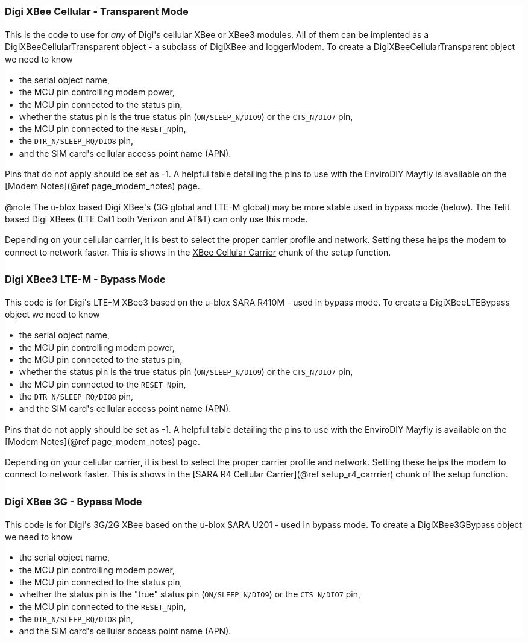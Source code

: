 
### Digi XBee Cellular - Transparent Mode 

This is the code to use for _any_ of Digi's cellular XBee or XBee3 modules.
All of them can be implented as a DigiXBeeCellularTransparent object - a subclass of DigiXBee and loggerModem.
To create a DigiXBeeCellularTransparent object we need to know
- the serial object name,
- the MCU pin controlling modem power,
- the MCU pin connected to the status pin,
- whether the status pin is the true status pin (`ON/SLEEP_N/DIO9`) or the `CTS_N/DIO7` pin,
- the MCU pin connected to the `RESET_N`pin,
- the `DTR_N/SLEEP_RQ/DIO8` pin,
- and the SIM card's cellular access point name (APN).

Pins that do not apply should be set as -1.
A helpful table detailing the pins to use with the EnviroDIY Mayfly is available on the [Modem Notes](@ref page_modem_notes) page.

@note  The u-blox based Digi XBee's (3G global and LTE-M global) may be more stable used in bypass mode (below).
The Telit based Digi XBees (LTE Cat1 both Verizon and AT&T) can only use this mode.

[//]: # ( @menusnip{digi_xbee_cellular_transparent} )

Depending on your cellular carrier, it is best to select the proper carrier profile and network.
Setting these helps the modem to connect to network faster.
This is shows in the [XBee Cellular Carrier](https://envirodiy.github.io/ModularSensors/menu_a_la_carte_8ino-example.html#enu_walk_setup_xbeec_carrier) chunk of the setup function.


### Digi XBee3 LTE-M - Bypass Mode 

This code is for Digi's LTE-M XBee3 based on the u-blox SARA R410M - used in bypass mode.
To create a DigiXBeeLTEBypass object we need to know
- the serial object name,
- the MCU pin controlling modem power,
- the MCU pin connected to the status pin,
- whether the status pin is the true status pin (`ON/SLEEP_N/DIO9`) or the `CTS_N/DIO7` pin,
- the MCU pin connected to the `RESET_N`pin,
- the `DTR_N/SLEEP_RQ/DIO8` pin,
- and the SIM card's cellular access point name (APN).

Pins that do not apply should be set as -1.
A helpful table detailing the pins to use with the EnviroDIY Mayfly is available on the [Modem Notes](@ref page_modem_notes) page.

[//]: # ( @menusnip{digi_xbee_lte_bypass} )

Depending on your cellular carrier, it is best to select the proper carrier profile and network.
Setting these helps the modem to connect to network faster.
This is shows in the [SARA R4 Cellular Carrier](@ref setup_r4_carrrier) chunk of the setup function.


### Digi XBee 3G - Bypass Mode 

This code is for Digi's 3G/2G XBee based on the u-blox SARA U201 - used in bypass mode.
To create a DigiXBee3GBypass object we need to know
- the serial object name,
- the MCU pin controlling modem power,
- the MCU pin connected to the status pin,
- whether the status pin is the "true" status pin (`ON/SLEEP_N/DIO9`) or the `CTS_N/DIO7` pin,
- the MCU pin connected to the `RESET_N`pin,
- the `DTR_N/SLEEP_RQ/DIO8` pin,
- and the SIM card's cellular access point name (APN).


[//]: # ( @note )
[//]: # ( @warning )
[//]: # ( @tableofcontents )
[//]: # ( @m_footernavigation )
[//]: # ( Start GitHub Only )
[//]: # ( End GitHub Only )
[//]: # ( @menusnip{defines} )
[//]: # ( @menusnip{includes} )
[//]: # ( @menusnip{altsoftserial} )
[//]: # ( @menusnip{neoswserial} )
[//]: # ( @menusnip{softwareserial} )
[//]: # ( @menusnip{softwarewire} )
[//]: # ( @menusnip{serial_ports_SAMD} )
[//]: # ( @menusnip{assign_ports_hw} )
[//]: # ( @menusnip{assign_ports_sw} )
[//]: # ( @menusnip{logging_options} )
[//]: # ( @menusnip{digi_xbee_3g_bypass} )
[//]: # ( @menusnip{digi_xbee_wifi} )
[//]: # ( @menusnip{espressif_esp8266} )
[//]: # ( @menusnip{quectel_bg96} )
[//]: # ( @menusnip{sequans_monarch} )
[//]: # ( @menusnip{sim_com_sim800} )
[//]: # ( @menusnip{sim_com_sim7000} )
[//]: # ( @menusnip{sim_com_sim7080} )
[//]: # ( @menusnip{sodaq_2g_bee_r6} )
[//]: # ( @menusnip{sodaq_ubee_r410m} )
[//]: # ( @menusnip{sodaq_ubee_u201} )
[//]: # ( @menusnip{modem_variables} )
[//]: # ( @menusnip{processor_stats} )
[//]: # ( @menusnip{maxim_ds3231} )
[//]: # ( @menusnip{ao_song_am2315} )
[//]: # ( @menusnip{ao_song_dht} )
[//]: # ( @menusnip{apogee_sq212} )
[//]: # ( @menusnip{atlas_scientific_co2} )
[//]: # ( @menusnip{atlas_scientific_do} )
[//]: # ( @menusnip{atlas_scientific_orp} )
[//]: # ( @menusnip{atlas_scientific_ph} )
[//]: # ( @menusnip{atlas_scientific_rtd} )
[//]: # ( @menusnip{atlas_scientific_ec} )
[//]: # ( @menusnip{bosch_bme280} )
[//]: # ( @menusnip{bosch_bmp3xx} )
[//]: # ( @menusnip{campbell_clari_vue10} )
[//]: # ( @menusnip{campbell_obs3} )
[//]: # ( @menusnip{campbell_rain_vue10} )
[//]: # ( @menusnip{decagon_ctd} )
[//]: # ( @menusnip{decagon_es2} )
[//]: # ( @menusnip{everlight_alspt19} )
[//]: # ( @menusnip{tiads1x15} )
[//]: # ( @menusnip{freescale_mpl115a2} )
[//]: # ( @menusnip{gropoint_gplp8} )
[//]: # ( @menusnip{in_situ_troll_sdi12a} )
[//]: # ( @menusnip{in_situ_rdo} )
[//]: # ( @menusnip{keller_acculevel} )
[//]: # ( @menusnip{keller_nanolevel} )
[//]: # ( @menusnip{max_botix_sonar} )
[//]: # ( @menusnip{maxim_ds18} )
[//]: # ( @menusnip{mea_spec_ms5803} )
[//]: # ( @menusnip{decagon_5tm} )
[//]: # ( @menusnip{meter_hydros21} )
[//]: # ( @menusnip{meter_teros11} )
[//]: # ( @menusnip{paleo_terra_redox} )
[//]: # ( @menusnip{rain_counter_i2c} )
[//]: # ( @menusnip{sensirion_sht4x} )
[//]: # ( @menusnip{tally_counter_i2c} )
[//]: # ( @menusnip{ti_ina219} )
[//]: # ( @menusnip{turner_cyclops} )
[//]: # ( @menusnip{analog_elec_conductivity} )
[//]: # ( @menusnip{yosemitech_y504} )
[//]: # ( @menusnip{yosemitech_y510} )
[//]: # ( @menusnip{yosemitech_y511} )
[//]: # ( @menusnip{yosemitech_y514} )
[//]: # ( @menusnip{yosemitech_y520} )
[//]: # ( @menusnip{yosemitech_y532} )
[//]: # ( @menusnip{yosemitech_y533} )
[//]: # ( @menusnip{yosemitech_y551} )
[//]: # ( @menusnip{yosemitech_y560} )
[//]: # ( @menusnip{yosemitech_y700} )
[//]: # ( @menusnip{yosemitech_y4000} )
[//]: # ( @menusnip{zebra_tech_d_opto} )
[//]: # ( @menusnip{calculated_variables} )
[//]: # ( @menusnip{variables_create_in_array} )
[//]: # ( @menusnip{variables_separate_uuids} )
[//]: # ( @menusnip{variables_pre_named} )
[//]: # ( @menusnip{loggers} )
[//]: # ( @menusnip{enviro_diy_publisher} )
[//]: # ( @menusnip{dream_host_publisher} )
[//]: # ( @menusnip{thing_speak_publisher} )
[//]: # ( @menusnip{ubidots_publisher} )
[//]: # ( @menusnip{working_functions} )
[//]: # ( @menusnip{setup_wait} )
[//]: # ( @menusnip{setup_prints} )
[//]: # ( @menusnip{setup_softserial} )
[//]: # ( @menusnip{setup_serial_begins} )
[//]: # ( @menusnip{setup_samd_pins} )
[//]: # ( @menusnip{setup_flashing_led} )
[//]: # ( @menusnip{setup_logger} )
[//]: # ( @menusnip{setup_sensors} )
[//]: # ( @menusnip{setup_esp} )
[//]: # ( @menusnip{setup_skywire} )
[//]: # ( @menusnip{setup_sim7080} )
[//]: # ( @menusnip{setup_xbeec_carrier} )
[//]: # ( @menusnip{setup_r4_carrrier} )
[//]: # ( @menusnip{setup_clock} )
[//]: # ( @menusnip{setup_file} )
[//]: # ( @menusnip{setup_sleep} )
[//]: # ( @menusnip{simple_loop} )
[//]: # ( @menusnip{complex_loop} )
[//]: # ( @section example_menu_pio_config PlatformIO Configuration )
[//]: # ( @include{lineno} menu_a_la_carte/platformio.ini )
[//]: # ( @section example_menu_code The Complete Code )
[//]: # ( @include{lineno} menu_a_la_carte/menu_a_la_carte.ino )